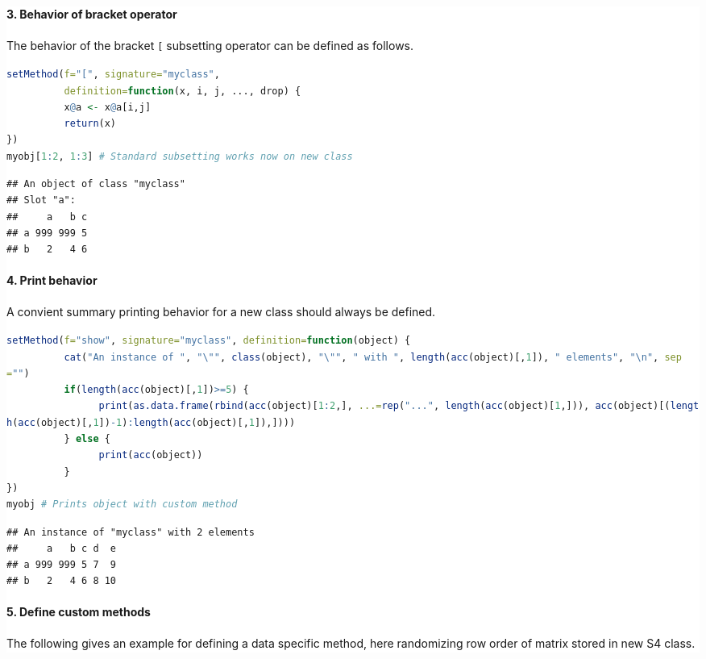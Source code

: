 #### 3\. Behavior of bracket operator

The behavior of the bracket `[` subsetting operator can be defined as follows.

``` r
setMethod(f="[", signature="myclass",
          definition=function(x, i, j, ..., drop) {
          x@a <- x@a[i,j]
          return(x)
})
myobj[1:2, 1:3] # Standard subsetting works now on new class
```

    ## An object of class "myclass"
    ## Slot "a":
    ##     a   b c
    ## a 999 999 5
    ## b   2   4 6

#### 4\. Print behavior

A convient summary printing behavior for a new class should always be defined.

``` r
setMethod(f="show", signature="myclass", definition=function(object) {
          cat("An instance of ", "\"", class(object), "\"", " with ", length(acc(object)[,1]), " elements", "\n", sep="")
          if(length(acc(object)[,1])>=5) {
                print(as.data.frame(rbind(acc(object)[1:2,], ...=rep("...", length(acc(object)[1,])), acc(object)[(length(acc(object)[,1])-1):length(acc(object)[,1]),])))
          } else {
                print(acc(object))
          }
})
myobj # Prints object with custom method
```

    ## An instance of "myclass" with 2 elements
    ##     a   b c d  e
    ## a 999 999 5 7  9
    ## b   2   4 6 8 10

#### 5\. Define custom methods

The following gives an example for defining a data specific method, here randomizing row
order of matrix stored in new S4 class.
